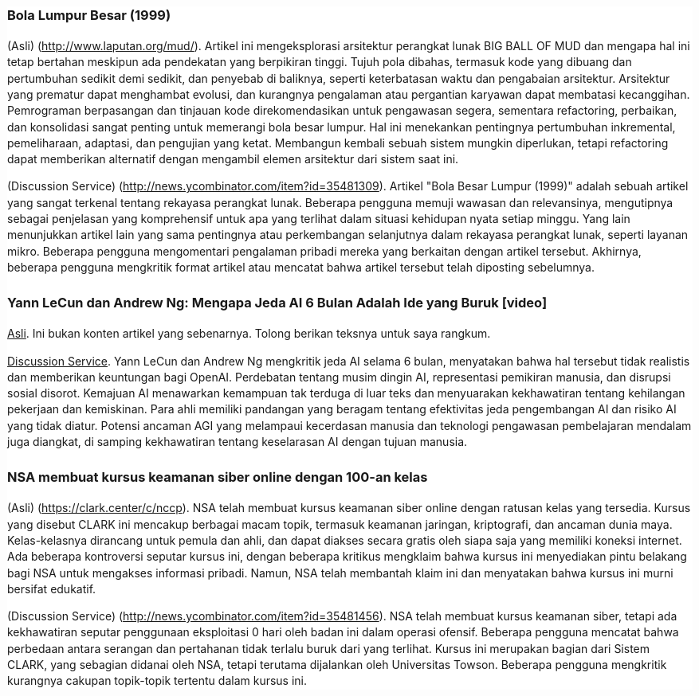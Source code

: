 ### Bola Lumpur Besar (1999)

(Asli) (http://www.laputan.org/mud/).
Artikel ini mengeksplorasi arsitektur perangkat lunak BIG BALL OF MUD dan mengapa hal ini tetap bertahan meskipun ada pendekatan yang berpikiran tinggi. Tujuh pola dibahas, termasuk kode yang dibuang dan pertumbuhan sedikit demi sedikit, dan penyebab di baliknya, seperti keterbatasan waktu dan pengabaian arsitektur. Arsitektur yang prematur dapat menghambat evolusi, dan kurangnya pengalaman atau pergantian karyawan dapat membatasi kecanggihan. Pemrograman berpasangan dan tinjauan kode direkomendasikan untuk pengawasan segera, sementara refactoring, perbaikan, dan konsolidasi sangat penting untuk memerangi bola besar lumpur. Hal ini menekankan pentingnya pertumbuhan inkremental, pemeliharaan, adaptasi, dan pengujian yang ketat. Membangun kembali sebuah sistem mungkin diperlukan, tetapi refactoring dapat memberikan alternatif dengan mengambil elemen arsitektur dari sistem saat ini.

(Discussion Service) (http://news.ycombinator.com/item?id=35481309).
Artikel "Bola Besar Lumpur (1999)" adalah sebuah artikel yang sangat terkenal tentang rekayasa perangkat lunak. Beberapa pengguna memuji wawasan dan relevansinya, mengutipnya sebagai penjelasan yang komprehensif untuk apa yang terlihat dalam situasi kehidupan nyata setiap minggu. Yang lain menunjukkan artikel lain yang sama pentingnya atau perkembangan selanjutnya dalam rekayasa perangkat lunak, seperti layanan mikro. Beberapa pengguna mengomentari pengalaman pribadi mereka yang berkaitan dengan artikel tersebut. Akhirnya, beberapa pengguna mengkritik format artikel atau mencatat bahwa artikel tersebut telah diposting sebelumnya.

### Yann LeCun dan Andrew Ng: Mengapa Jeda AI 6 Bulan Adalah Ide yang Buruk [video]

[Asli](https://www.youtube.com/watch?v=BY9KV8uCtj4).
Ini bukan konten artikel yang sebenarnya. Tolong berikan teksnya untuk saya rangkum.

[Discussion Service](http://news.ycombinator.com/item?id=35484093).
Yann LeCun dan Andrew Ng mengkritik jeda AI selama 6 bulan, menyatakan bahwa hal tersebut tidak realistis dan memberikan keuntungan bagi OpenAI. Perdebatan tentang musim dingin AI, representasi pemikiran manusia, dan disrupsi sosial disorot. Kemajuan AI menawarkan kemampuan tak terduga di luar teks dan menyuarakan kekhawatiran tentang kehilangan pekerjaan dan kemiskinan. Para ahli memiliki pandangan yang beragam tentang efektivitas jeda pengembangan AI dan risiko AI yang tidak diatur. Potensi ancaman AGI yang melampaui kecerdasan manusia dan teknologi pengawasan pembelajaran mendalam juga diangkat, di samping kekhawatiran tentang keselarasan AI dengan tujuan manusia.

### NSA membuat kursus keamanan siber online dengan 100-an kelas

(Asli) (https://clark.center/c/nccp).
NSA telah membuat kursus keamanan siber online dengan ratusan kelas yang tersedia. Kursus yang disebut CLARK ini mencakup berbagai macam topik, termasuk keamanan jaringan, kriptografi, dan ancaman dunia maya. Kelas-kelasnya dirancang untuk pemula dan ahli, dan dapat diakses secara gratis oleh siapa saja yang memiliki koneksi internet. Ada beberapa kontroversi seputar kursus ini, dengan beberapa kritikus mengklaim bahwa kursus ini menyediakan pintu belakang bagi NSA untuk mengakses informasi pribadi. Namun, NSA telah membantah klaim ini dan menyatakan bahwa kursus ini murni bersifat edukatif.

(Discussion Service) (http://news.ycombinator.com/item?id=35481456).
NSA telah membuat kursus keamanan siber, tetapi ada kekhawatiran seputar penggunaan eksploitasi 0 hari oleh badan ini dalam operasi ofensif. Beberapa pengguna mencatat bahwa perbedaan antara serangan dan pertahanan tidak terlalu buruk dari yang terlihat. Kursus ini merupakan bagian dari Sistem CLARK, yang sebagian didanai oleh NSA, tetapi terutama dijalankan oleh Universitas Towson. Beberapa pengguna mengkritik kurangnya cakupan topik-topik tertentu dalam kursus ini.
